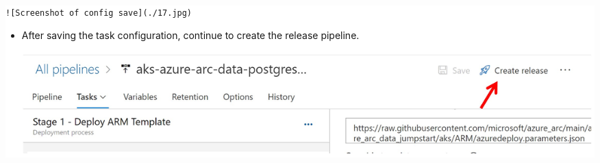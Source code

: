     ![Screenshot of config save](./17.jpg)

* After saving the task configuration, continue to create the release pipeline.

    ![Screenshot of pipeline creation](./18.jpg)
